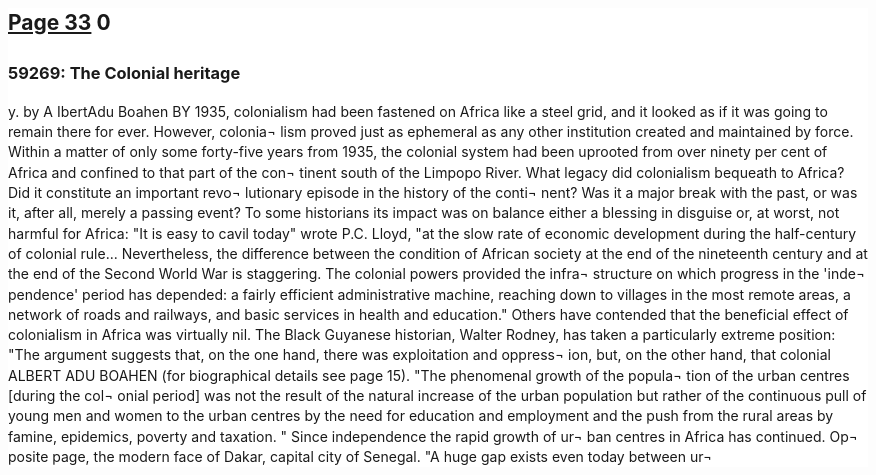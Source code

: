 ## [Page 33](https://demo.humlab.umu.se/courier/074683engo.pdf#page=33) 0

### 59269: The Colonial heritage

y. by A IbertAdu Boahen
BY 1935, colonialism had been
fastened on Africa like a steel grid,
and it looked as if it was going to
remain there for ever. However, colonia¬
lism proved just as ephemeral as any other
institution created and maintained by force.
Within a matter of only some forty-five
years from 1935, the colonial system had
been uprooted from over ninety per cent of
Africa and confined to that part of the con¬
tinent south of the Limpopo River.
What legacy did colonialism bequeath to
Africa? Did it constitute an important revo¬
lutionary episode in the history of the conti¬
nent? Was it a major break with the past, or
was it, after all, merely a passing event?
To some historians its impact was on
balance either a blessing in disguise or, at
worst, not harmful for Africa:
"It is easy to cavil today" wrote
P.C. Lloyd, "at the slow rate of economic
development during the half-century of
colonial rule... Nevertheless, the difference
between the condition of African society at
the end of the nineteenth century and at the
end of the Second World War is staggering.
The colonial powers provided the infra¬
structure on which progress in the 'inde¬
pendence' period has depended: a fairly
efficient administrative machine, reaching
down to villages in the most remote areas,
a network of roads and railways, and basic
services in health and education."
Others have contended that the beneficial
effect of colonialism in Africa was virtually
nil. The Black Guyanese historian, Walter
Rodney, has taken a particularly extreme
position:
"The argument suggests that, on the one
hand, there was exploitation and oppress¬
ion, but, on the other hand, that colonial
ALBERT ADU BOAHEN (for biographical
details see page 15).
"The phenomenal growth of the popula¬
tion of the urban centres [during the col¬
onial period] was not the result of the
natural increase of the urban population
but rather of the continuous pull of young
men and women to the urban centres by the
need for education and employment and
the push from the rural areas by famine,
epidemics, poverty and taxation. "
Since independence the rapid growth of ur¬
ban centres in Africa has continued. Op¬
posite page, the modern face of Dakar,
capital city of Senegal.
"A huge gap exists even today between ur¬